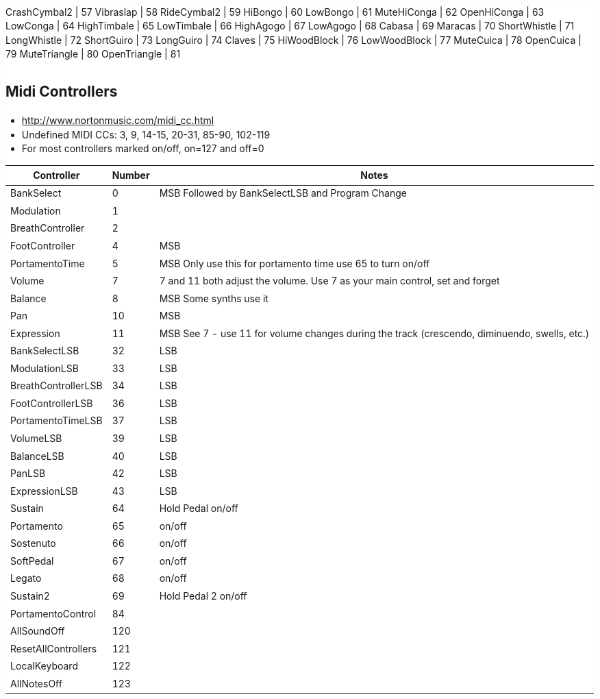CrashCymbal2 | 57
Vibraslap | 58
RideCymbal2 | 59
HiBongo | 60
LowBongo | 61
MuteHiConga | 62
OpenHiConga | 63
LowConga | 64
HighTimbale | 65
LowTimbale | 66
HighAgogo | 67
LowAgogo | 68
Cabasa | 69
Maracas | 70
ShortWhistle | 71
LongWhistle | 72
ShortGuiro | 73
LongGuiro | 74
Claves | 75
HiWoodBlock | 76
LowWoodBlock | 77
MuteCuica | 78
OpenCuica | 79
MuteTriangle | 80
OpenTriangle | 81

## Midi Controllers
- http://www.nortonmusic.com/midi_cc.html
- Undefined MIDI CCs: 3, 9, 14-15, 20-31, 85-90, 102-119
- For most controllers marked on/off, on=127 and off=0

Controller | Number | Notes
---------- | ------ | -----
BankSelect | 0 | MSB Followed by BankSelectLSB and Program Change
Modulation | 1 |
BreathController | 2 |
FootController | 4 | MSB
PortamentoTime | 5 | MSB Only use this for portamento time use 65 to turn on/off
Volume | 7 | 7 and 11 both adjust the volume. Use 7 as your main control, set and forget
Balance | 8 | MSB Some synths use it
Pan | 10 | MSB
Expression | 11 | MSB See 7 - use 11 for volume changes during the track (crescendo, diminuendo, swells, etc.)
BankSelectLSB | 32 | LSB
ModulationLSB | 33 | LSB
BreathControllerLSB | 34 | LSB
FootControllerLSB | 36 | LSB
PortamentoTimeLSB | 37 | LSB
VolumeLSB | 39 | LSB
BalanceLSB | 40 | LSB
PanLSB | 42 | LSB
ExpressionLSB | 43 | LSB
Sustain | 64 | Hold Pedal on/off
Portamento | 65 | on/off
Sostenuto | 66 | on/off
SoftPedal | 67 | on/off
Legato | 68 | on/off
Sustain2 | 69 | Hold Pedal 2 on/off
PortamentoControl | 84 |
AllSoundOff | 120 |
ResetAllControllers | 121 |
LocalKeyboard | 122 |
AllNotesOff | 123 |